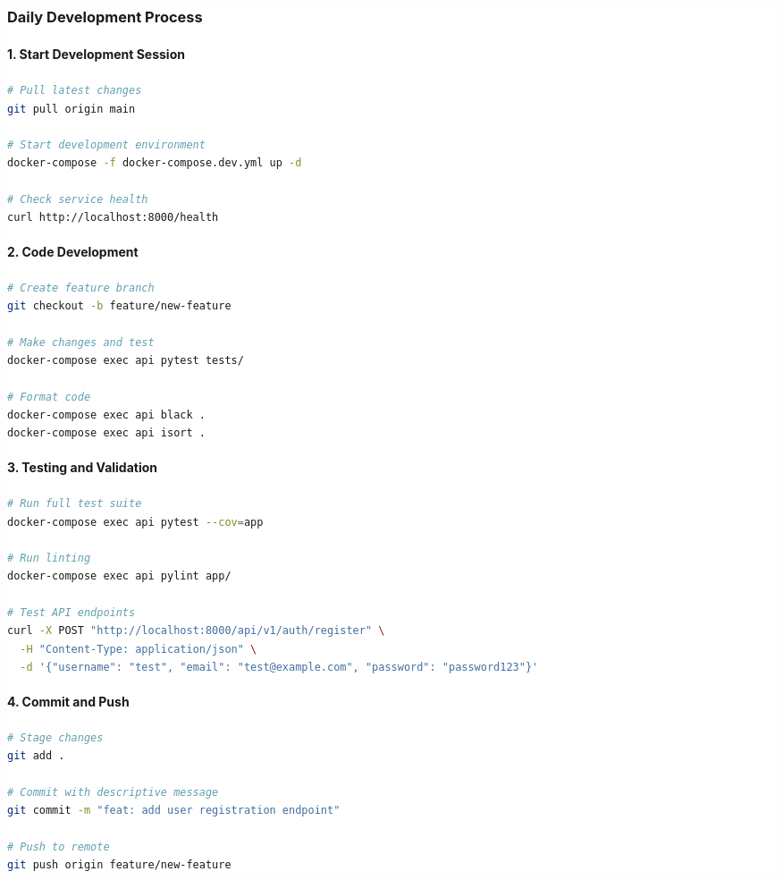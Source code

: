 ### Daily Development Process

#### 1. Start Development Session
```bash
# Pull latest changes
git pull origin main

# Start development environment
docker-compose -f docker-compose.dev.yml up -d

# Check service health
curl http://localhost:8000/health
```

#### 2. Code Development
```bash
# Create feature branch
git checkout -b feature/new-feature

# Make changes and test
docker-compose exec api pytest tests/

# Format code
docker-compose exec api black .
docker-compose exec api isort .
```

#### 3. Testing and Validation
```bash
# Run full test suite
docker-compose exec api pytest --cov=app

# Run linting
docker-compose exec api pylint app/

# Test API endpoints
curl -X POST "http://localhost:8000/api/v1/auth/register" \
  -H "Content-Type: application/json" \
  -d '{"username": "test", "email": "test@example.com", "password": "password123"}'
```

#### 4. Commit and Push
```bash
# Stage changes
git add .

# Commit with descriptive message
git commit -m "feat: add user registration endpoint"

# Push to remote
git push origin feature/new-feature
```
